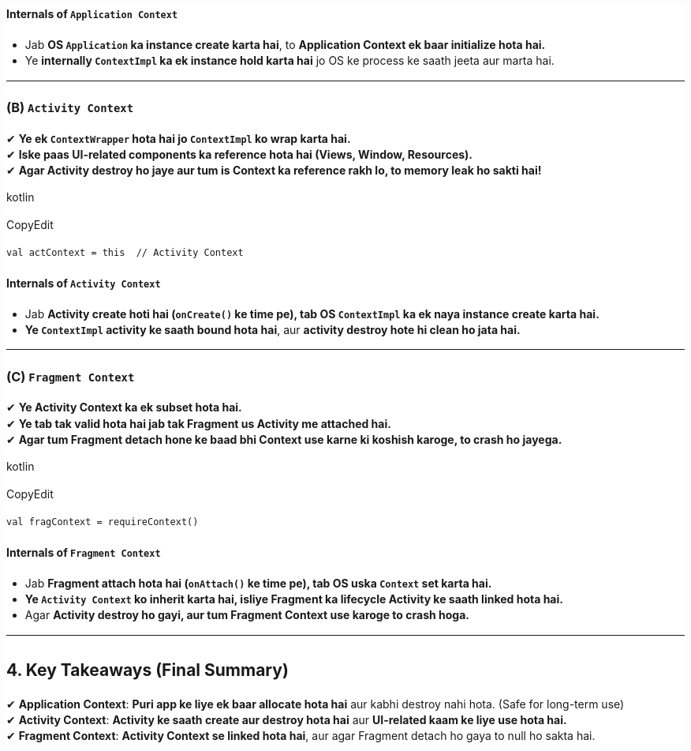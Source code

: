 #### **Internals of `Application Context`**

- Jab **OS `Application` ka instance create karta hai**, to **Application Context ek baar initialize hota hai.**
- Ye **internally `ContextImpl` ka ek instance hold karta hai** jo OS ke process ke saath jeeta aur marta hai.

---

### **(B) `Activity Context`**

✔ **Ye ek `ContextWrapper` hota hai jo `ContextImpl` ko wrap karta hai.**  
✔ **Iske paas UI-related components ka reference hota hai (Views, Window, Resources).**  
✔ **Agar Activity destroy ho jaye aur tum is Context ka reference rakh lo, to memory leak ho sakti hai!**

kotlin

CopyEdit

`val actContext = this  // Activity Context`

#### **Internals of `Activity Context`**

- Jab **Activity create hoti hai (`onCreate()` ke time pe), tab OS `ContextImpl` ka ek naya instance create karta hai.**
- **Ye `ContextImpl` activity ke saath bound hota hai**, aur **activity destroy hote hi clean ho jata hai.**

---

### **(C) `Fragment Context`**

✔ **Ye Activity Context ka ek subset hota hai.**  
✔ **Ye tab tak valid hota hai jab tak Fragment us Activity me attached hai.**  
✔ **Agar tum Fragment detach hone ke baad bhi Context use karne ki koshish karoge, to crash ho jayega.**

kotlin

CopyEdit

`val fragContext = requireContext()`

#### **Internals of `Fragment Context`**

- Jab **Fragment attach hota hai (`onAttach()` ke time pe), tab OS uska `Context` set karta hai.**
- **Ye `Activity Context` ko inherit karta hai, isliye Fragment ka lifecycle Activity ke saath linked hota hai.**
- Agar **Activity destroy ho gayi, aur tum Fragment Context use karoge to crash hoga.**

---

## **4. Key Takeaways (Final Summary)**

✔ **Application Context**: **Puri app ke liye ek baar allocate hota hai** aur kabhi destroy nahi hota. (Safe for long-term use)  
✔ **Activity Context**: **Activity ke saath create aur destroy hota hai** aur **UI-related kaam ke liye use hota hai.**  
✔ **Fragment Context**: **Activity Context se linked hota hai**, aur agar Fragment detach ho gaya to null ho sakta hai.

